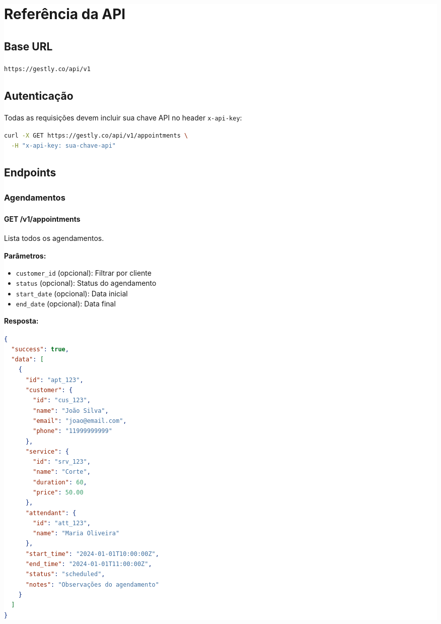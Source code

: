 # Referência da API

## Base URL

```
https://gestly.co/api/v1
```

## Autenticação

Todas as requisições devem incluir sua chave API no header `x-api-key`:

```bash
curl -X GET https://gestly.co/api/v1/appointments \
  -H "x-api-key: sua-chave-api"
```

## Endpoints

### Agendamentos

#### GET /v1/appointments

Lista todos os agendamentos.

**Parâmetros:**
- `customer_id` (opcional): Filtrar por cliente
- `status` (opcional): Status do agendamento
- `start_date` (opcional): Data inicial
- `end_date` (opcional): Data final

**Resposta:**
```json
{
  "success": true,
  "data": [
    {
      "id": "apt_123",
      "customer": {
        "id": "cus_123",
        "name": "João Silva",
        "email": "joao@email.com",
        "phone": "11999999999"
      },
      "service": {
        "id": "srv_123",
        "name": "Corte",
        "duration": 60,
        "price": 50.00
      },
      "attendant": {
        "id": "att_123",
        "name": "Maria Oliveira"
      },
      "start_time": "2024-01-01T10:00:00Z",
      "end_time": "2024-01-01T11:00:00Z",
      "status": "scheduled",
      "notes": "Observações do agendamento"
    }
  ]
}
```
